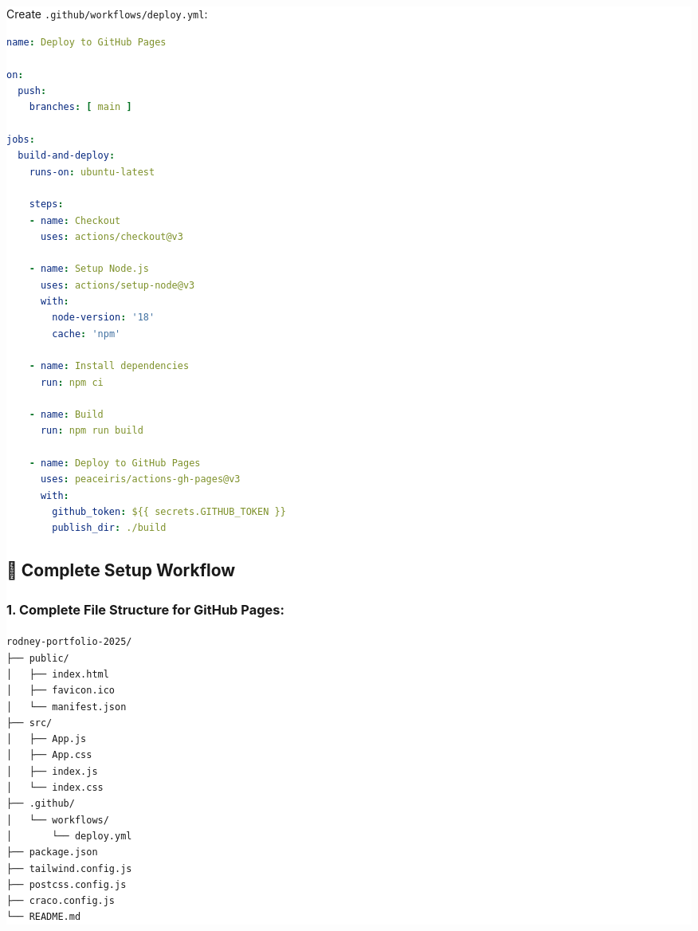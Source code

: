 Create `.github/workflows/deploy.yml`:

```yaml
name: Deploy to GitHub Pages

on:
  push:
    branches: [ main ]

jobs:
  build-and-deploy:
    runs-on: ubuntu-latest
    
    steps:
    - name: Checkout
      uses: actions/checkout@v3
      
    - name: Setup Node.js
      uses: actions/setup-node@v3
      with:
        node-version: '18'
        cache: 'npm'
        
    - name: Install dependencies
      run: npm ci
      
    - name: Build
      run: npm run build
      
    - name: Deploy to GitHub Pages
      uses: peaceiris/actions-gh-pages@v3
      with:
        github_token: ${{ secrets.GITHUB_TOKEN }}
        publish_dir: ./build
```

## 📱 Complete Setup Workflow

### 1. Complete File Structure for GitHub Pages:

```
rodney-portfolio-2025/
├── public/
│   ├── index.html
│   ├── favicon.ico
│   └── manifest.json
├── src/
│   ├── App.js
│   ├── App.css
│   ├── index.js
│   └── index.css
├── .github/
│   └── workflows/
│       └── deploy.yml
├── package.json
├── tailwind.config.js
├── postcss.config.js
├── craco.config.js
└── README.md
```
